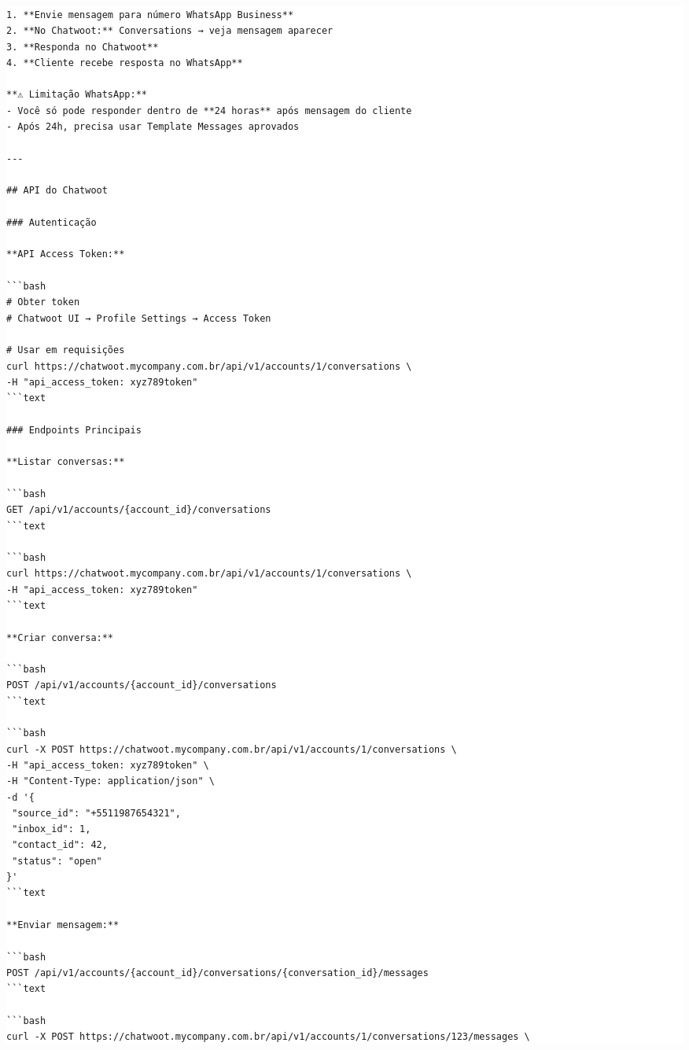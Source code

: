    ```
1. **Envie mensagem para número WhatsApp Business**
2. **No Chatwoot:** Conversations → veja mensagem aparecer
3. **Responda no Chatwoot**
4. **Cliente recebe resposta no WhatsApp**

**⚠️ Limitação WhatsApp:**
- Você só pode responder dentro de **24 horas** após mensagem do cliente
- Após 24h, precisa usar Template Messages aprovados

---

## API do Chatwoot

### Autenticação

**API Access Token:**

```bash
# Obter token
# Chatwoot UI → Profile Settings → Access Token

# Usar em requisições
curl https://chatwoot.mycompany.com.br/api/v1/accounts/1/conversations \
  -H "api_access_token: xyz789token"
```text

### Endpoints Principais

**Listar conversas:**

```bash
GET /api/v1/accounts/{account_id}/conversations
```text

```bash
curl https://chatwoot.mycompany.com.br/api/v1/accounts/1/conversations \
  -H "api_access_token: xyz789token"
```text

**Criar conversa:**

```bash
POST /api/v1/accounts/{account_id}/conversations
```text

```bash
curl -X POST https://chatwoot.mycompany.com.br/api/v1/accounts/1/conversations \
  -H "api_access_token: xyz789token" \
  -H "Content-Type: application/json" \
  -d '{
    "source_id": "+5511987654321",
    "inbox_id": 1,
    "contact_id": 42,
    "status": "open"
  }'
```text

**Enviar mensagem:**

```bash
POST /api/v1/accounts/{account_id}/conversations/{conversation_id}/messages
```text

```bash
curl -X POST https://chatwoot.mycompany.com.br/api/v1/accounts/1/conversations/123/messages \
   ```